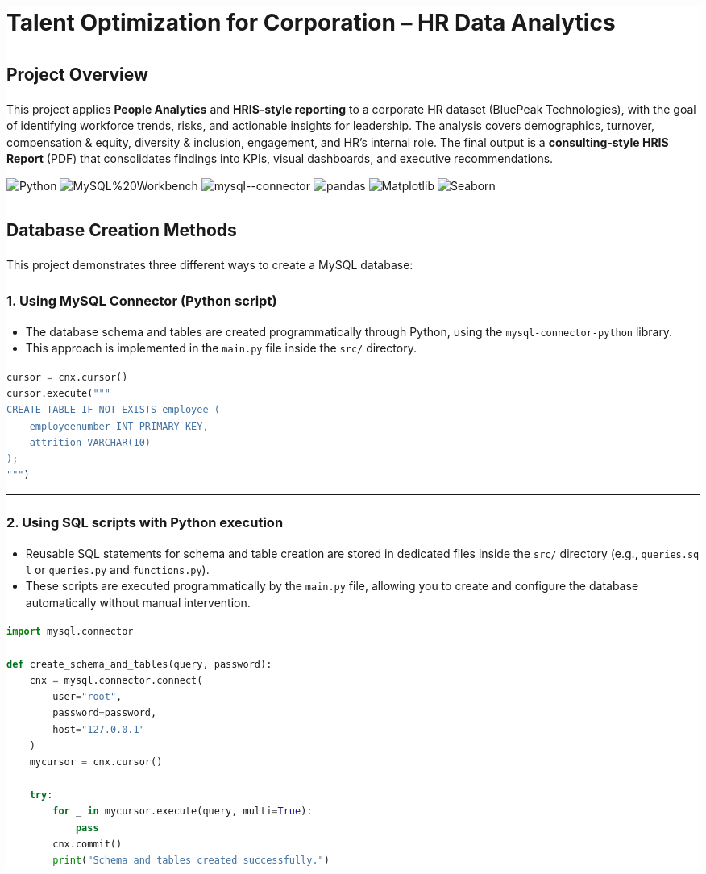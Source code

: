 # Talent Optimization for Corporation – HR Data Analytics

## Project Overview
This project applies **People Analytics** and **HRIS-style reporting** to a corporate HR dataset (BluePeak Technologies), with the goal of identifying workforce trends, risks, and actionable insights for leadership. The analysis covers demographics, turnover, compensation & equity, diversity & inclusion, engagement, and HR’s internal role. The final output is a **consulting-style HRIS Report** (PDF) that consolidates findings into KPIs, visual dashboards, and executive recommendations.  

![Python](https://img.shields.io/badge/Python-3.13-blue)
![MySQL%20Workbench](https://img.shields.io/badge/MySQL%20Workbench-Forward%20Engineering-blue)
![mysql--connector](https://img.shields.io/badge/mysql--connector-Python-blue)
![pandas](https://img.shields.io/badge/pandas-DataFrames-blue)
![Matplotlib](https://img.shields.io/badge/Matplotlib-Plotting-blue)
![Seaborn](https://img.shields.io/badge/Seaborn-Stat%20Viz-blue)


## Database Creation Methods
This project demonstrates three different ways to create a MySQL database:

### 1. **Using MySQL Connector (Python script)**  
- The database schema and tables are created programmatically through Python, using the `mysql-connector-python` library.  
- This approach is implemented in the `main.py` file inside the `src/` directory.

```python
cursor = cnx.cursor()
cursor.execute("""
CREATE TABLE IF NOT EXISTS employee (
    employeenumber INT PRIMARY KEY,
    attrition VARCHAR(10)
);
""")
```

---

### 2. **Using SQL scripts with Python execution**  
- Reusable SQL statements for schema and table creation are stored in dedicated files inside the `src/` directory (e.g., `queries.sql` or `queries.py` and `functions.py`).  
- These scripts are executed programmatically by the `main.py` file, allowing you to create and configure the database automatically without manual intervention.

```python
import mysql.connector

def create_schema_and_tables(query, password):
    cnx = mysql.connector.connect(
        user="root",
        password=password,
        host="127.0.0.1"
    )
    mycursor = cnx.cursor()

    try:
        for _ in mycursor.execute(query, multi=True):
            pass
        cnx.commit()
        print("Schema and tables created successfully.")
```
